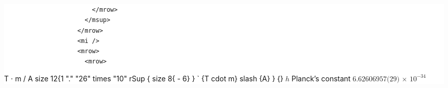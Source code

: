                             </mrow>
                          </msup>
                        </mrow>
                        <mi />
                        <mrow>
                          <mrow>
<mspace width="0.15em" />
                            <mtext>T</mtext>
                            <mo stretchy="false">⋅</mo>
                            <mtext>m</mtext>
                          </mrow>
                          <mo stretchy="false">/</mo>
                          <mtext>A</mtext>
                        </mrow>
                      </mrow>
                    </mrow>
                    <mrow />
                  </mrow>
                  <annotation encoding="StarMath 5.0"> size 12{1 "." "26" times "10" rSup { size 8{ - 6} } ` {T cdot m} slash {A} } {}</annotation>
                </semantics>
              </math>
            </td>
          </tr>
          <tr>
            <td>
              <math xmlns="http://www.w3.org/1998/Math/MathML">
                <semantics>
                  <mrow>
                    <mrow>
                      <mi>h</mi>
                    </mrow>
                    <mrow />
                  </mrow>
                  <annotation encoding="StarMath 5.0"> size 12{h} {}</annotation>
                </semantics>
              </math>
            </td>
            <td>Planck’s constant</td>
            <td>
              <math xmlns="http://www.w3.org/1998/Math/MathML">
                <semantics>
                  <mrow>
                    <mrow>
                      <mrow>
                        <mn>6</mn>
                        <mtext>.</mtext>
                        <mtext>62606957</mtext>
                        <mo stretchy="false">(</mo>
                        <mtext>29</mtext>
                        <mrow>
                          <mo stretchy="false">)</mo>
<mspace width="0.15em" />
                          <mo stretchy="false">×</mo>
<mspace width="0.15em" />                          
<msup>
                            <mtext>10</mtext>
                            <mrow>
                              <mrow>
                                <mo stretchy="false">−</mo>
                                <mtext>34</mtext>
                              </mrow>
                            </mrow>
                          </msup>